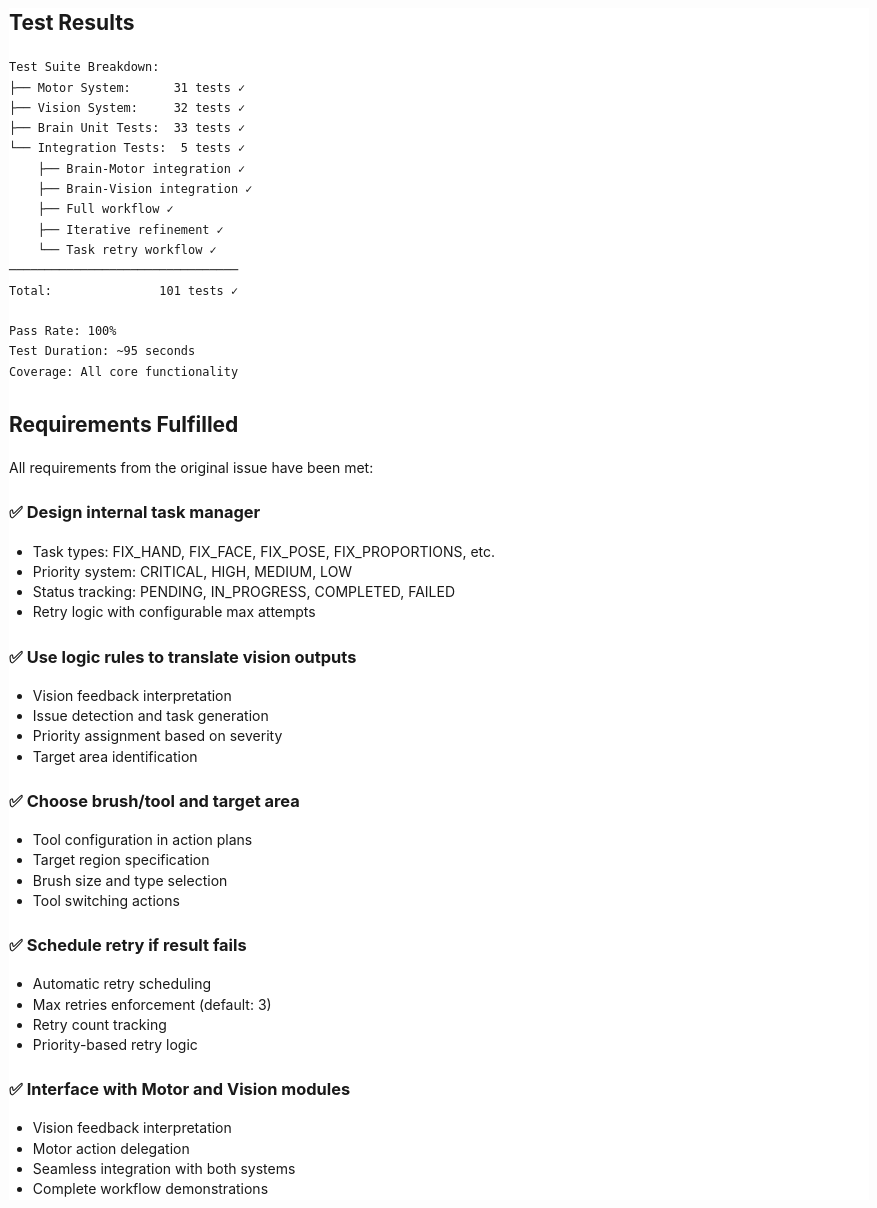## Test Results

```
Test Suite Breakdown:
├── Motor System:      31 tests ✓
├── Vision System:     32 tests ✓
├── Brain Unit Tests:  33 tests ✓
└── Integration Tests:  5 tests ✓
    ├── Brain-Motor integration ✓
    ├── Brain-Vision integration ✓
    ├── Full workflow ✓
    ├── Iterative refinement ✓
    └── Task retry workflow ✓
────────────────────────────────
Total:               101 tests ✓

Pass Rate: 100%
Test Duration: ~95 seconds
Coverage: All core functionality
```

## Requirements Fulfilled

All requirements from the original issue have been met:

### ✅ Design internal task manager
- Task types: FIX_HAND, FIX_FACE, FIX_POSE, FIX_PROPORTIONS, etc.
- Priority system: CRITICAL, HIGH, MEDIUM, LOW
- Status tracking: PENDING, IN_PROGRESS, COMPLETED, FAILED
- Retry logic with configurable max attempts

### ✅ Use logic rules to translate vision outputs
- Vision feedback interpretation
- Issue detection and task generation
- Priority assignment based on severity
- Target area identification

### ✅ Choose brush/tool and target area
- Tool configuration in action plans
- Target region specification
- Brush size and type selection
- Tool switching actions

### ✅ Schedule retry if result fails
- Automatic retry scheduling
- Max retries enforcement (default: 3)
- Retry count tracking
- Priority-based retry logic

### ✅ Interface with Motor and Vision modules
- Vision feedback interpretation
- Motor action delegation
- Seamless integration with both systems
- Complete workflow demonstrations
